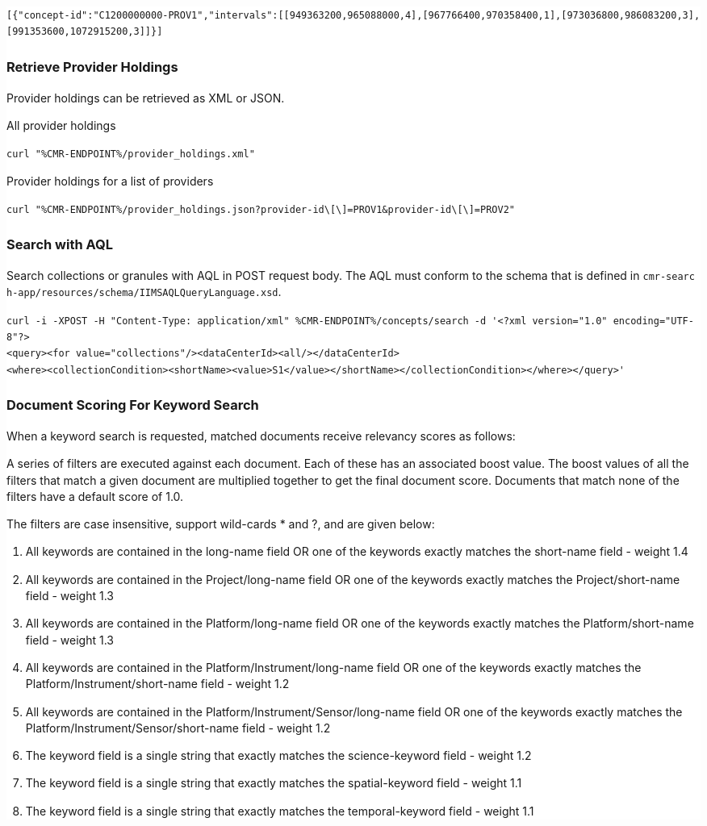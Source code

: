 ```
[{"concept-id":"C1200000000-PROV1","intervals":[[949363200,965088000,4],[967766400,970358400,1],[973036800,986083200,3],[991353600,1072915200,3]]}]
```

### Retrieve Provider Holdings

Provider holdings can be retrieved as XML or JSON.

All provider holdings

    curl "%CMR-ENDPOINT%/provider_holdings.xml"

Provider holdings for a list of providers

    curl "%CMR-ENDPOINT%/provider_holdings.json?provider-id\[\]=PROV1&provider-id\[\]=PROV2"

### Search with AQL

Search collections or granules with AQL in POST request body. The AQL must conform to the schema
that is defined in `cmr-search-app/resources/schema/IIMSAQLQueryLanguage.xsd`.

    curl -i -XPOST -H "Content-Type: application/xml" %CMR-ENDPOINT%/concepts/search -d '<?xml version="1.0" encoding="UTF-8"?>
    <query><for value="collections"/><dataCenterId><all/></dataCenterId>
    <where><collectionCondition><shortName><value>S1</value></shortName></collectionCondition></where></query>'

### Document Scoring For Keyword Search

When a keyword search is requested, matched documents receive relevancy scores as follows:

A series of filters are executed against each document. Each of these has an associated boost
value. The boost values of all the filters that match a given document are multiplied together
to get the final document score. Documents that match none of the filters have a default
score of 1.0.

The filters are case insensitive, support wild-cards * and ?, and are given below:

1. All keywords are contained in the long-name field OR one of the keywords exactly matches
the short-name field - weight 1.4

2. All keywords are contained in the Project/long-name field OR one of the keywords
exactly matches the Project/short-name field - weight 1.3

3. All keywords are contained in the Platform/long-name field OR one of the keywords
exactly matches the Platform/short-name field - weight 1.3

4. All keywords are contained in the Platform/Instrument/long-name field OR one of the keywords
exactly matches the Platform/Instrument/short-name field - weight 1.2

5. All keywords are contained in the Platform/Instrument/Sensor/long-name field OR one of the keywords exactly matches the Platform/Instrument/Sensor/short-name field - weight 1.2

6. The keyword field is a single string that exactly matches the science-keyword field - weight 1.2

7. The keyword field is a single string that exactly matches the spatial-keyword field - weight 1.1

8. The keyword field is a single string that exactly matches the temporal-keyword field  - weight 1.1
